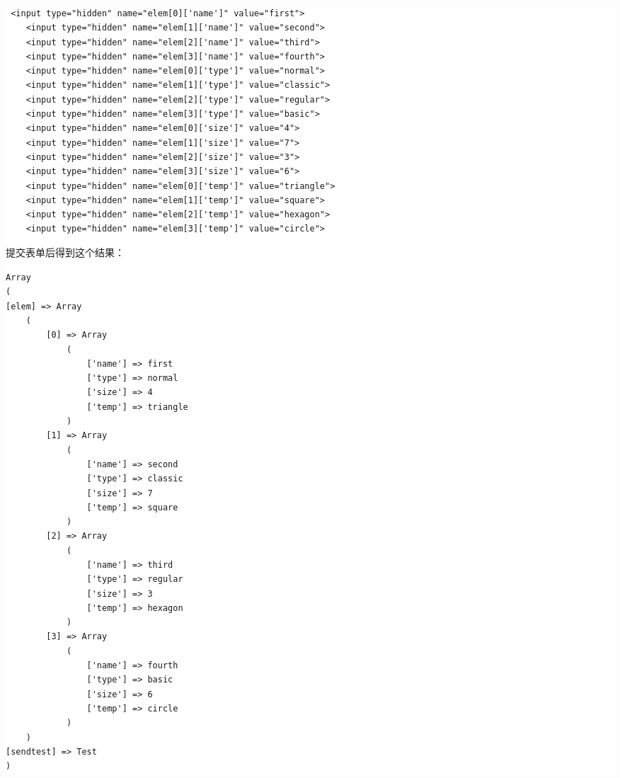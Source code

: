 ```
 <input type="hidden" name="elem[0]['name']" value="first">
    <input type="hidden" name="elem[1]['name']" value="second">
    <input type="hidden" name="elem[2]['name']" value="third">
    <input type="hidden" name="elem[3]['name']" value="fourth">
    <input type="hidden" name="elem[0]['type']" value="normal">
    <input type="hidden" name="elem[1]['type']" value="classic">
    <input type="hidden" name="elem[2]['type']" value="regular">
    <input type="hidden" name="elem[3]['type']" value="basic">
    <input type="hidden" name="elem[0]['size']" value="4">
    <input type="hidden" name="elem[1]['size']" value="7">
    <input type="hidden" name="elem[2]['size']" value="3">
    <input type="hidden" name="elem[3]['size']" value="6">
    <input type="hidden" name="elem[0]['temp']" value="triangle">
    <input type="hidden" name="elem[1]['temp']" value="square">
    <input type="hidden" name="elem[2]['temp']" value="hexagon">
    <input type="hidden" name="elem[3]['temp']" value="circle"> 
```

提交表单后得到这个结果：

```
Array
(
[elem] => Array
    (
        [0] => Array
            (
                ['name'] => first
                ['type'] => normal
                ['size'] => 4
                ['temp'] => triangle
            )
        [1] => Array
            (
                ['name'] => second
                ['type'] => classic
                ['size'] => 7
                ['temp'] => square
            )
        [2] => Array
            (
                ['name'] => third
                ['type'] => regular
                ['size'] => 3
                ['temp'] => hexagon
            )
        [3] => Array
            (
                ['name'] => fourth
                ['type'] => basic
                ['size'] => 6
                ['temp'] => circle
            )
    )
[sendtest] => Test
) 
```
